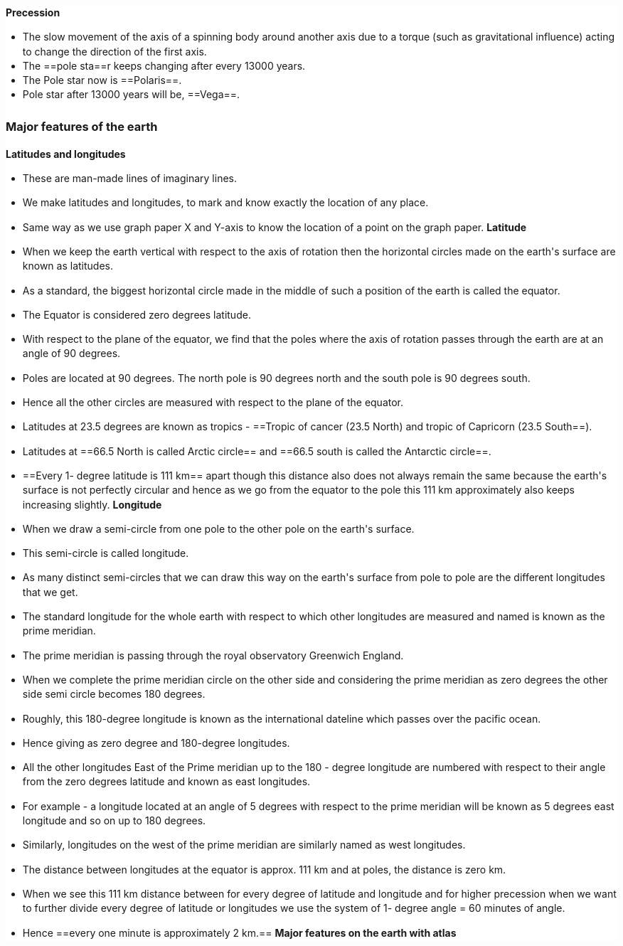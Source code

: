 **Precession**

- The slow movement of the axis of a spinning body around another axis due to a torque (such as gravitational influence) acting to change the direction of the first axis. 
- The ==pole sta==r keeps changing after every 13000 years.
- The Pole star now is ==Polaris==. 
- Pole star after 13000 years will be, ==Vega==. 
### Major features of the earth
 
**Latitudes and longitudes**

- These are man-made lines of imaginary lines.
- We make latitudes and longitudes, to mark and know exactly the location of any place. 
- Same way as we use graph paper X and Y-axis to know the location of a point on the graph paper. 
**Latitude**

- When we keep the earth vertical with respect to the axis of rotation then the horizontal circles made on the earth's surface are known as latitudes.
- As a standard, the biggest horizontal circle made in the middle of such a position of the earth is called the equator. 
- The Equator is considered zero degrees latitude. 
- With respect to the plane of the equator, we find that the poles where the axis of rotation passes through the earth are at an angle of 90 degrees. 
- Poles are located at 90 degrees. The north pole is 90 degrees north and the south pole is 90 degrees south. 
- Hence all the other circles are measured with respect to the plane of the equator.
- Latitudes at 23.5 degrees are known as tropics - ==Tropic of cancer (23.5 North) and tropic of Capricorn (23.5 South==). 
- Latitudes at ==66.5 North is called Arctic circle== and ==66.5 south is called the Antarctic circle==.
- ==Every 1- degree latitude is 111 km== apart though this distance also does not always remain the same because the earth's surface is not perfectly circular and hence as we go from the equator to the pole this 111 km approximately also keeps increasing slightly. 
**Longitude**

- When we draw a semi-circle from one pole to the other pole on the earth's surface.
- This semi-circle is called longitude.
- As many distinct semi-circles that we can draw this way on the earth's surface from pole to pole are the different longitudes that we get.
- The standard longitude for the whole earth with respect to which other longitudes are measured and named is known as the prime meridian.
- The prime meridian is passing through the royal observatory Greenwich England.
- When we complete the prime meridian circle on the other side and considering the prime meridian as zero degrees the other side semi circle becomes 180 degrees.
- Roughly, this 180-degree longitude is known as the international dateline which passes over the pacific ocean. 
- Hence giving as zero degree and 180-degree longitudes.
- All the other longitudes East of the Prime meridian up to the 180 - degree longitude are numbered with respect to their angle from the zero degrees latitude and known as east longitudes.
- For example - a longitude located at an angle of 5 degrees with respect to the prime meridian will be known as 5 degrees east longitude and so on up to 180 degrees. 
- Similarly, longitudes on the west of the prime meridian are similarly named as west longitudes.
- The distance between longitudes at the equator is approx. 111 km and at poles, the distance is zero km. 
- When we see this 111 km distance between for every degree of latitude and longitude and for higher precession when we want to further divide every degree of latitude or longitudes we use the system of 1- degree angle = 60 minutes of angle.
- Hence ==every one minute is approximately 2 km.== 
**Major features on the earth with atlas**
